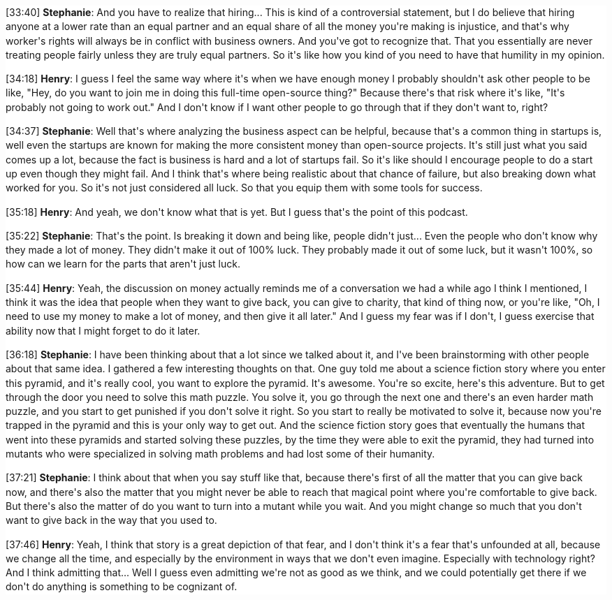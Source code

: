 [33:40] **Stephanie**: And you have to realize that hiring... This is kind of a controversial statement, but I do believe that hiring anyone at a lower rate than an equal partner and an equal share of all the money you're making is injustice, and that's why worker's rights will always be in conflict with business owners. And you've got to recognize that. That you essentially are never treating people fairly unless they are truly equal partners. So it's like how you kind of you need to have that humility in my opinion.

[34:18] **Henry**: I guess I feel the same way where it's when we have enough money I probably shouldn't ask other people to be like, "Hey, do you want to join me in doing this full-time open-source thing?" Because there's that risk where it's like, "It's probably not going to work out." And I don't know if I want other people to go through that if they don't want to, right?

[34:37] **Stephanie**: Well that's where analyzing the business aspect can be helpful, because that's a common thing in startups is, well even the startups are known for making the more consistent money than open-source projects. It's still just what you said comes up a lot, because the fact is business is hard and a lot of startups fail. So it's like should I encourage people to do a start up even though they might fail. And I think that's where being realistic about that chance of failure, but also breaking down what worked for you. So it's not just considered all luck. So that you equip them with some tools for success.

[35:18] **Henry**: And yeah, we don't know what that is yet. But I guess that's the point of this podcast.

[35:22] **Stephanie**: That's the point. Is breaking it down and being like, people didn't just... Even the people who don't know why they made a lot of money. They didn't make it out of 100% luck. They probably made it out of some luck, but it wasn't 100%, so how can we learn for the parts that aren't just luck.

[35:44] **Henry**: Yeah, the discussion on money actually reminds me of a conversation we had a while ago I think I mentioned, I think it was the idea that people when they want to give back, you can give to charity, that kind of thing now, or you're like, "Oh, I need to use my money to make a lot of money, and then give it all later." And I guess my fear was if I don't, I guess exercise that ability now that I might forget to do it later.

[36:18] **Stephanie**: I have been thinking about that a lot since we talked about it, and I've been brainstorming with other people about that same idea. I gathered a few interesting thoughts on that. One guy told me about a science fiction story where you enter this pyramid, and it's really cool, you want to explore the pyramid. It's awesome. You're so excite, here's this adventure. But to get through the door you need to solve this math puzzle. You solve it, you go through the next one and there's an even harder math puzzle, and you start to get punished if you don't solve it right. So you start to really be motivated to solve it, because now you're trapped in the pyramid and this is your only way to get out. And the science fiction story goes that eventually the humans that went into these pyramids and started solving these puzzles, by the time they were able to exit the pyramid, they had turned into mutants who were specialized in solving math problems and had lost some of their humanity.

[37:21] **Stephanie**: I think about that when you say stuff like that, because there's first of all the matter that you can give back now, and there's also the matter that you might never be able to reach that magical point where you're comfortable to give back. But there's also the matter of do you want to turn into a mutant while you wait. And you might change so much that you don't want to give back in the way that you used to.

[37:46] **Henry**: Yeah, I think that story is a great depiction of that fear, and I don't think it's a fear that's unfounded at all, because we change all the time, and especially by the environment in ways that we don't even imagine. Especially with technology right? And I think admitting that... Well I guess even admitting we're not as good as we think, and we could potentially get there if we don't do anything is something to be cognizant of.
